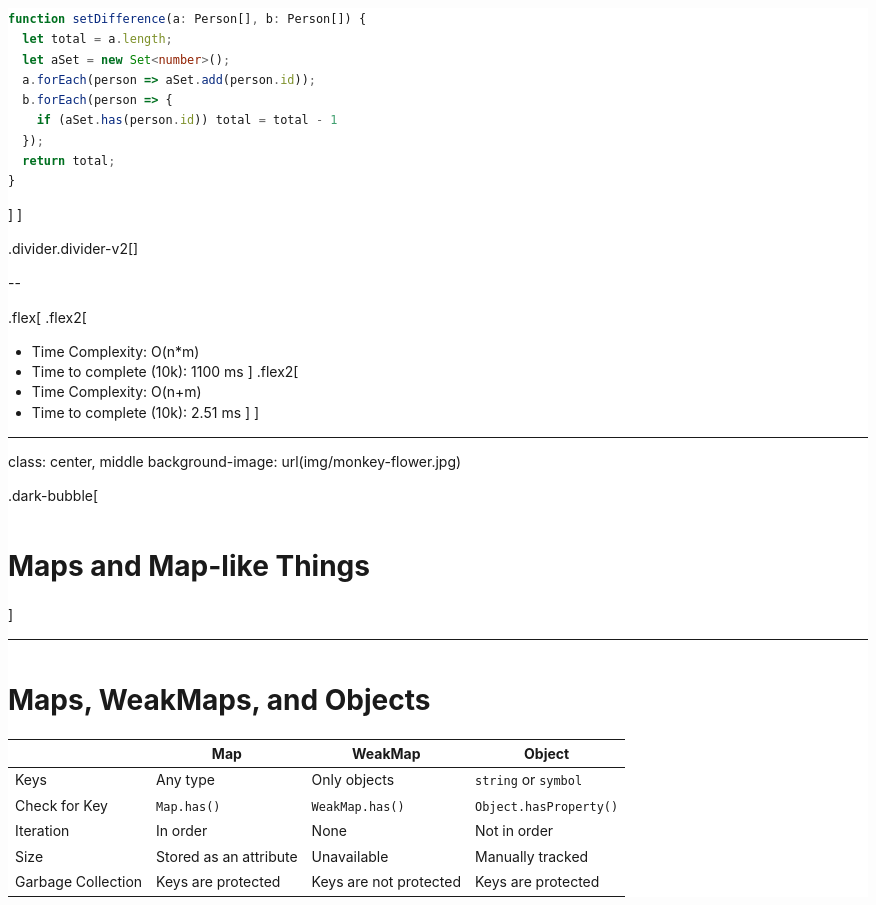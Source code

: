 ```typescript
function setDifference(a: Person[], b: Person[]) {
  let total = a.length;
  let aSet = new Set<number>();
  a.forEach(person => aSet.add(person.id));
  b.forEach(person => { 
    if (aSet.has(person.id)) total = total - 1
  });
  return total;
} 
```
]
]

.divider.divider-v2[]

--

.flex[
.flex2[
- Time Complexity: O(n*m)
- Time to complete (10k): 1100 ms
]
.flex2[
- Time Complexity: O(n+m)
- Time to complete (10k): 2.51 ms
]
]

---

class: center, middle
background-image: url(img/monkey-flower.jpg)

.dark-bubble[
# Maps and Map-like Things
]

---

# Maps, WeakMaps, and Objects

|                    | Map                    | WeakMap                | Object                 |
|--------------------|------------------------|------------------------|------------------------|
| Keys               | Any type               | Only objects           | `string` or `symbol`   |
| Check for Key      | `Map.has()`            | `WeakMap.has()`        | `Object.hasProperty()` |
| Iteration          | In order               | None                   | Not in order           |
| Size               | Stored as an attribute | Unavailable            | Manually tracked       |
| Garbage Collection | Keys are protected     | Keys are not protected | Keys are protected     |
